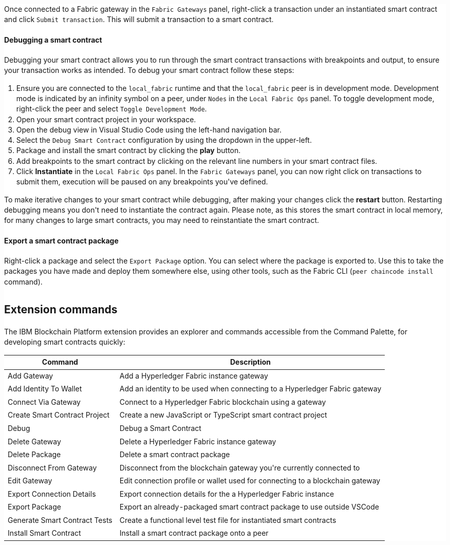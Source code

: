 Once connected to a Fabric gateway in the `Fabric Gateways` panel, right-click a transaction under an instantiated smart contract and click `Submit transaction`. This will submit a transaction to a smart contract.

#### Debugging a smart contract

Debugging your smart contract allows you to run through the smart contract transactions with breakpoints and output, to ensure your transaction works as intended. To debug your smart contract follow these steps:

1. Ensure you are connected to the `local_fabric` runtime and that the `local_fabric` peer is in development mode. Development mode is indicated by an infinity symbol on a peer, under `Nodes` in the `Local Fabric Ops` panel. To toggle development mode, right-click the peer and select `Toggle Development Mode`.
2. Open your smart contract project in your workspace.
3. Open the debug view in Visual Studio Code using the left-hand navigation bar.
4. Select the `Debug Smart Contract` configuration by using the dropdown in the upper-left.
5. Package and install the smart contract by clicking the **play** button.
6. Add breakpoints to the smart contract by clicking on the relevant line numbers in your smart contract files.
7. Click **Instantiate** in the `Local Fabric Ops` panel. In the `Fabric Gateways` panel, you can now right click on transactions to submit them, execution will be paused on any breakpoints you've defined.

To make iterative changes to your smart contract while debugging, after making your changes click the **restart** button. Restarting debugging means you don't need to instantiate the contract again. Please note, as this stores the smart contract in local memory, for many changes to large smart contracts, you may need to reinstantiate the smart contract.

#### Export a smart contract package

Right-click a package and select the `Export Package` option.  You can select where the package is exported to. Use this to take the packages you have made and deploy them somewhere else, using other tools, such as the Fabric CLI (`peer chaincode install` command).


## Extension commands

The IBM Blockchain Platform extension provides an explorer and commands accessible from the Command Palette, for developing smart contracts quickly:

| Command | Description |
| --- | --- |
| Add Gateway | Add a Hyperledger Fabric instance gateway |
| Add Identity To Wallet | Add an identity to be used when connecting to a Hyperledger Fabric gateway  |
| Connect Via Gateway | Connect to a Hyperledger Fabric blockchain using a gateway |
| Create Smart Contract Project | Create a new JavaScript or TypeScript smart contract project |
| Debug | Debug a Smart Contract |
| Delete Gateway | Delete a Hyperledger Fabric instance gateway |
| Delete Package | Delete a smart contract package |
| Disconnect From Gateway | Disconnect from the blockchain gateway you're currently connected to |
| Edit Gateway | Edit connection profile or wallet used for connecting to a blockchain gateway |
| Export Connection Details | Export connection details for the a Hyperledger Fabric instance |
| Export Package | Export an already-packaged smart contract package to use outside VSCode |
| Generate Smart Contract Tests | Create a functional level test file for instantiated smart contracts |
| Install Smart Contract | Install a smart contract package onto a peer |
